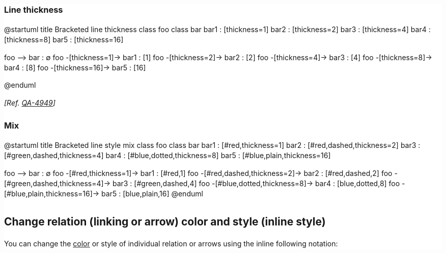 ### Line thickness

<plantuml>
@startuml
title Bracketed line thickness
class foo
class bar
bar1 : [thickness=1]
bar2 : [thickness=2]
bar3 : [thickness=4]
bar4 : [thickness=8]
bar5 : [thickness=16]

foo --> bar                 : ∅
foo -[thickness=1]-> bar1   : [1]
foo -[thickness=2]-> bar2   : [2]
foo -[thickness=4]-> bar3   : [4]
foo -[thickness=8]-> bar4   : [8]
foo -[thickness=16]-> bar5  : [16]

@enduml
</plantuml>

*[Ref. [QA-4949](https://forum.plantuml.net/4949)]*

### Mix
<plantuml>
@startuml
title Bracketed line style mix
class foo
class bar
bar1 : [#red,thickness=1]
bar2 : [#red,dashed,thickness=2]
bar3 : [#green,dashed,thickness=4]
bar4 : [#blue,dotted,thickness=8]
bar5 : [#blue,plain,thickness=16]

foo --> bar                             : ∅
foo -[#red,thickness=1]-> bar1          : [#red,1]
foo -[#red,dashed,thickness=2]-> bar2   : [#red,dashed,2]
foo -[#green,dashed,thickness=4]-> bar3 : [#green,dashed,4]
foo -[#blue,dotted,thickness=8]-> bar4  : [blue,dotted,8]
foo -[#blue,plain,thickness=16]-> bar5  : [blue,plain,16]
@enduml
</plantuml>


## Change relation (linking or arrow) color and style (inline style)

You can change the [color](color) or style of individual relation or arrows using the inline following notation:
